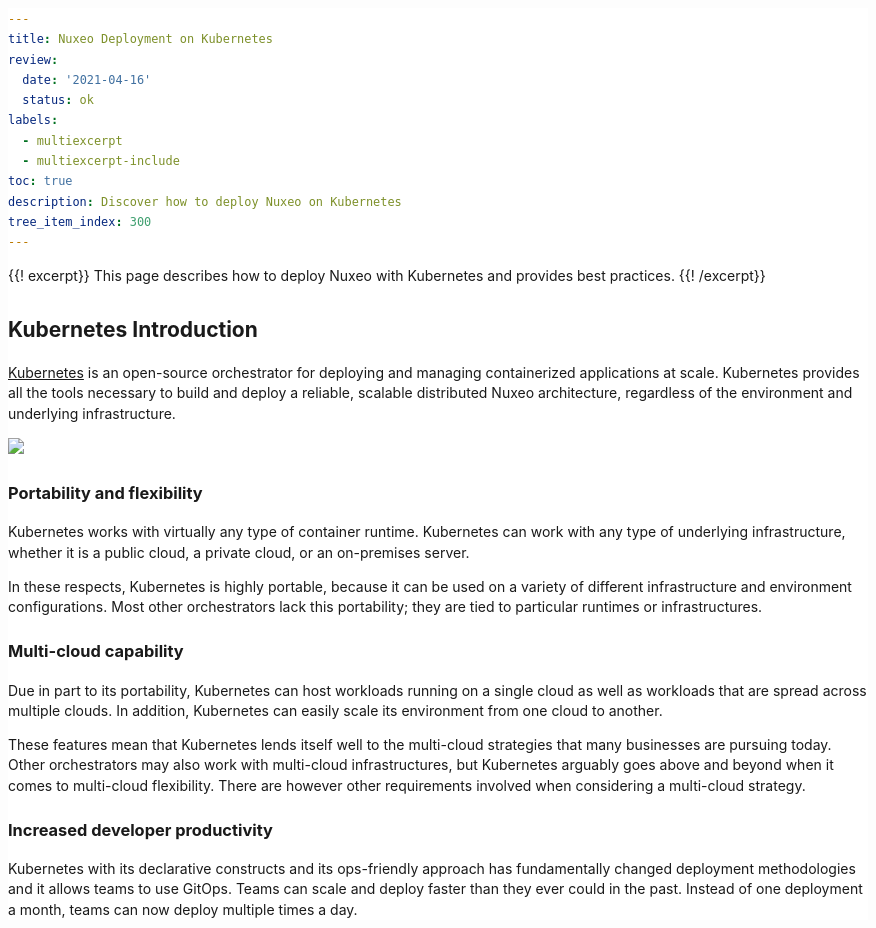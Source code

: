 ```yaml
---
title: Nuxeo Deployment on Kubernetes
review:
  date: '2021-04-16'
  status: ok
labels:
  - multiexcerpt
  - multiexcerpt-include
toc: true
description: Discover how to deploy Nuxeo on Kubernetes
tree_item_index: 300
---
```


{{! excerpt}}
This page describes how to deploy Nuxeo with Kubernetes and provides best practices. 
{{! /excerpt}}

## Kubernetes Introduction 

[Kubernetes](https://kubernetes.io/) is an open-source orchestrator for deploying and managing containerized applications at scale. Kubernetes provides all the tools necessary to build and deploy a reliable, scalable distributed Nuxeo architecture, regardless of the environment and underlying infrastructure. 

<img src="https://newrelic.com/sites/default/files/wp_blog_inline_files/kubernetes_architecture.jpg"/>

### Portability and flexibility

Kubernetes works with virtually any type of container runtime. Kubernetes can work with any type of underlying infrastructure, whether it is a public cloud, a private cloud, or an on-premises server.

In these respects, Kubernetes is highly portable, because it can be used on a variety of different infrastructure and environment configurations. Most other orchestrators lack this portability; they are tied to particular runtimes or infrastructures.

### Multi-cloud capability

Due in part to its portability, Kubernetes can host workloads running on a single cloud as well as workloads that are spread across multiple clouds. In addition, Kubernetes can easily scale its environment from one cloud to another.

These features mean that Kubernetes lends itself well to the multi-cloud strategies that many businesses are pursuing today. Other orchestrators may also work with multi-cloud infrastructures, but Kubernetes arguably goes above and beyond when it comes to multi-cloud flexibility. There are however other requirements involved when considering a multi-cloud strategy.

### Increased developer productivity

Kubernetes with its declarative constructs and its ops-friendly approach has fundamentally changed deployment methodologies and it allows teams to use GitOps. Teams can scale and deploy faster than they ever could in the past. Instead of one deployment a month, teams can now deploy multiple times a day.

